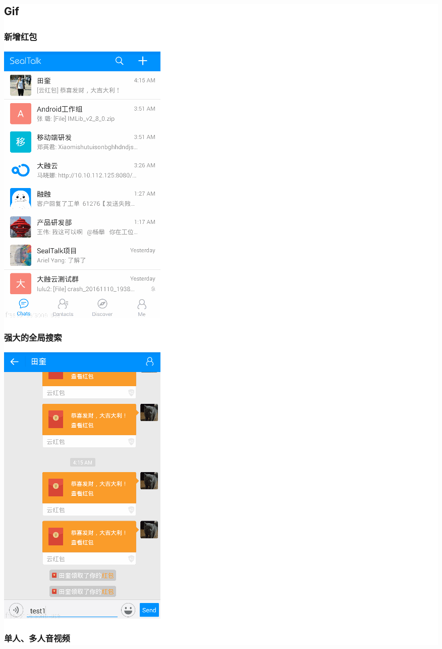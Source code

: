 
## Gif
### 新增红包
![image](./images/redpacket.gif)<br/>
### 强大的全局搜索
![image](./images/search.gif)<br/>
### 单人、多人音视频